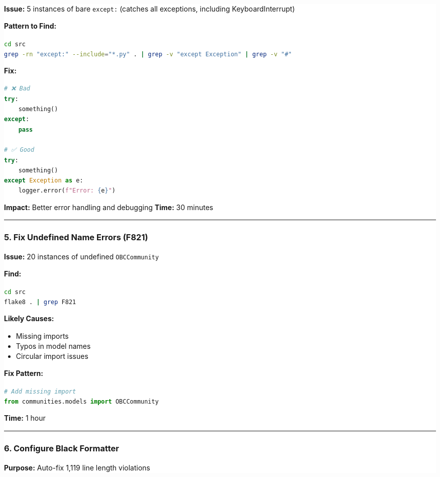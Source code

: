 **Issue:** 5 instances of bare `except:` (catches all exceptions, including KeyboardInterrupt)

**Pattern to Find:**
```bash
cd src
grep -rn "except:" --include="*.py" . | grep -v "except Exception" | grep -v "#"
```

**Fix:**
```python
# ❌ Bad
try:
    something()
except:
    pass

# ✅ Good
try:
    something()
except Exception as e:
    logger.error(f"Error: {e}")
```

**Impact:** Better error handling and debugging
**Time:** 30 minutes

---

### 5. Fix Undefined Name Errors (F821)

**Issue:** 20 instances of undefined `OBCCommunity`

**Find:**
```bash
cd src
flake8 . | grep F821
```

**Likely Causes:**
- Missing imports
- Typos in model names
- Circular import issues

**Fix Pattern:**
```python
# Add missing import
from communities.models import OBCCommunity
```

**Time:** 1 hour

---

### 6. Configure Black Formatter

**Purpose:** Auto-fix 1,119 line length violations

